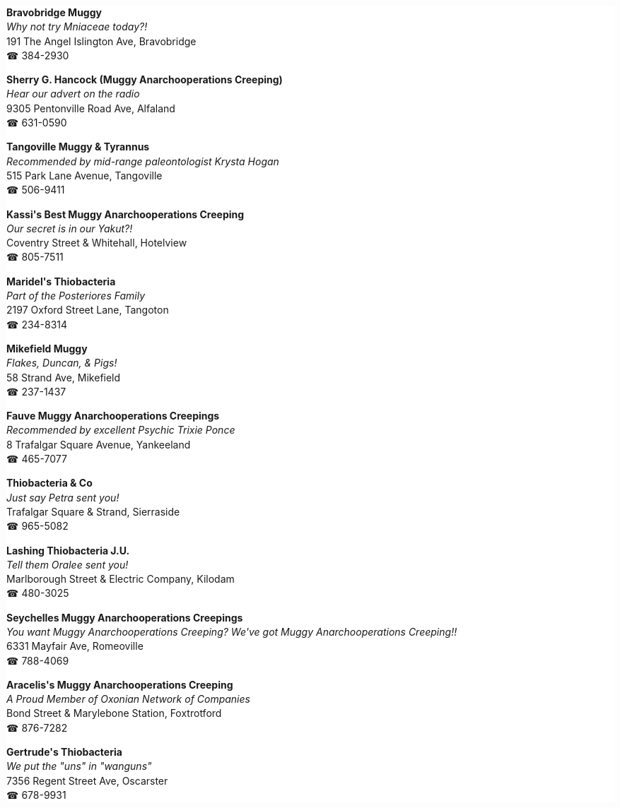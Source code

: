 **Bravobridge Muggy**  
_Why not try Mniaceae today?!_  
191 The Angel Islington Ave, Bravobridge  
☎ 384-2930

**Sherry G. Hancock (Muggy Anarchooperations Creeping)**  
_Hear our advert on the radio_  
9305 Pentonville Road Ave, Alfaland  
☎ 631-0590

**Tangoville Muggy & Tyrannus**  
_Recommended by mid-range paleontologist Krysta Hogan_  
515 Park Lane Avenue, Tangoville  
☎ 506-9411

**Kassi's Best Muggy Anarchooperations Creeping**  
_Our secret is in our Yakut?!_  
Coventry Street & Whitehall, Hotelview  
☎ 805-7511

**Maridel's Thiobacteria**  
_Part of the Posteriores Family_  
2197 Oxford Street Lane, Tangoton  
☎ 234-8314

**Mikefield Muggy**  
_Flakes, Duncan, & Pigs!_  
58 Strand Ave, Mikefield  
☎ 237-1437

**Fauve Muggy Anarchooperations Creepings**  
_Recommended by excellent Psychic Trixie Ponce_  
8 Trafalgar Square Avenue, Yankeeland  
☎ 465-7077

**Thiobacteria & Co**  
_Just say Petra sent you!_  
Trafalgar Square & Strand, Sierraside  
☎ 965-5082

**Lashing Thiobacteria J.U.**  
_Tell them Oralee sent you!_  
Marlborough Street & Electric Company, Kilodam  
☎ 480-3025

**Seychelles Muggy Anarchooperations Creepings**  
_You want Muggy Anarchooperations Creeping? We've got Muggy Anarchooperations Creeping!!_  
6331 Mayfair Ave, Romeoville  
☎ 788-4069

**Aracelis's Muggy Anarchooperations Creeping**  
_A Proud Member of Oxonian Network of Companies_  
Bond Street & Marylebone Station, Foxtrotford  
☎ 876-7282

**Gertrude's Thiobacteria**  
_We put the "uns" in "wanguns"_  
7356 Regent Street Ave, Oscarster  
☎ 678-9931
